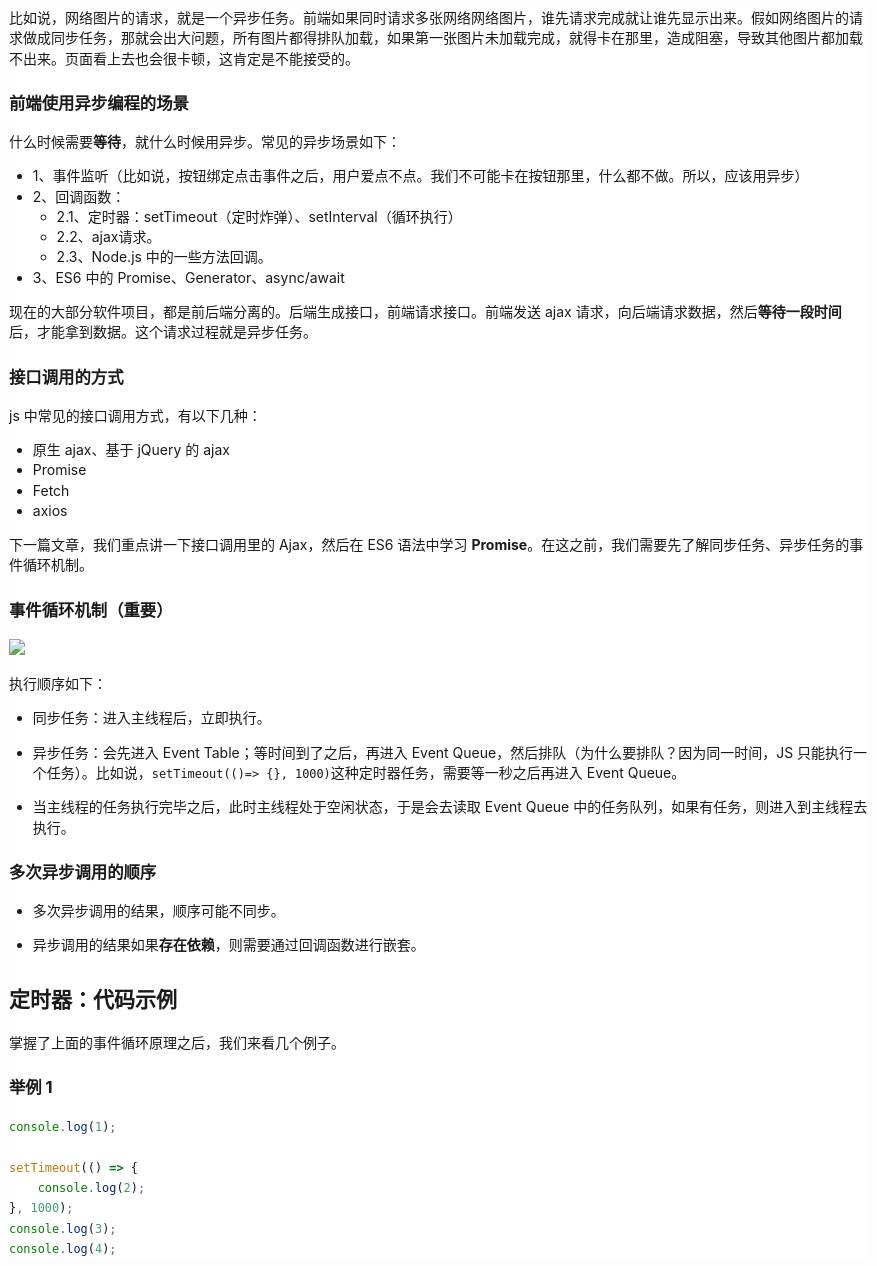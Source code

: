 比如说，网络图片的请求，就是一个异步任务。前端如果同时请求多张网络网络图片，谁先请求完成就让谁先显示出来。假如网络图片的请求做成同步任务，那就会出大问题，所有图片都得排队加载，如果第一张图片未加载完成，就得卡在那里，造成阻塞，导致其他图片都加载不出来。页面看上去也会很卡顿，这肯定是不能接受的。

### 前端使用异步编程的场景

什么时候需要**等待**，就什么时候用异步。常见的异步场景如下：

-   1、事件监听（比如说，按钮绑定点击事件之后，用户爱点不点。我们不可能卡在按钮那里，什么都不做。所以，应该用异步）
-   2、回调函数：
    -   2.1、定时器：setTimeout（定时炸弹）、setInterval（循环执行）
    -   2.2、ajax请求。
    -   2.3、Node.js 中的一些方法回调。
-   3、ES6 中的 Promise、Generator、async/await

现在的大部分软件项目，都是前后端分离的。后端生成接口，前端请求接口。前端发送 ajax 请求，向后端请求数据，然后**等待一段时间**后，才能拿到数据。这个请求过程就是异步任务。

### 接口调用的方式

js 中常见的接口调用方式，有以下几种：

-   原生 ajax、基于 jQuery 的 ajax
-   Promise
-   Fetch
-   axios

下一篇文章，我们重点讲一下接口调用里的 Ajax，然后在 ES6 语法中学习 **Promise**。在这之前，我们需要先了解同步任务、异步任务的事件循环机制。


### 事件循环机制（重要）

![](http://img.smyhvae.com/20210517_1431.png)

执行顺序如下：

-   同步任务：进入主线程后，立即执行。

-   异步任务：会先进入 Event Table；等时间到了之后，再进入 Event Queue，然后排队（为什么要排队？因为同一时间，JS 只能执行一个任务）。比如说，`setTimeout(()=> {}, 1000)`这种定时器任务，需要等一秒之后再进入 Event Queue。

-   当主线程的任务执行完毕之后，此时主线程处于空闲状态，于是会去读取 Event Queue 中的任务队列，如果有任务，则进入到主线程去执行。


### 多次异步调用的顺序

-   多次异步调用的结果，顺序可能不同步。

-   异步调用的结果如果**存在依赖**，则需要通过回调函数进行嵌套。


## 定时器：代码示例

掌握了上面的事件循环原理之后，我们来看几个例子。

### 举例 1

```js
console.log(1);

setTimeout(() => {
    console.log(2);
}, 1000);
console.log(3);
console.log(4);
```
